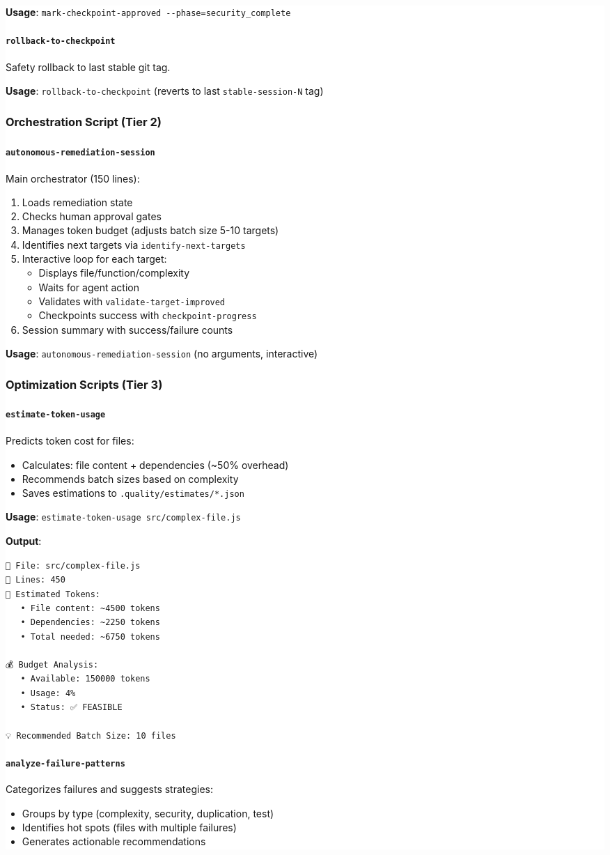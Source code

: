 **Usage**: `mark-checkpoint-approved --phase=security_complete`

#### `rollback-to-checkpoint`
Safety rollback to last stable git tag.

**Usage**: `rollback-to-checkpoint` (reverts to last `stable-session-N` tag)

### Orchestration Script (Tier 2)

#### `autonomous-remediation-session`
Main orchestrator (150 lines):
1. Loads remediation state
2. Checks human approval gates
3. Manages token budget (adjusts batch size 5-10 targets)
4. Identifies next targets via `identify-next-targets`
5. Interactive loop for each target:
   - Displays file/function/complexity
   - Waits for agent action
   - Validates with `validate-target-improved`
   - Checkpoints success with `checkpoint-progress`
6. Session summary with success/failure counts

**Usage**: `autonomous-remediation-session` (no arguments, interactive)

### Optimization Scripts (Tier 3)

#### `estimate-token-usage`
Predicts token cost for files:
- Calculates: file content + dependencies (~50% overhead)
- Recommends batch sizes based on complexity
- Saves estimations to `.quality/estimates/*.json`

**Usage**: `estimate-token-usage src/complex-file.js`

**Output**:
```
📄 File: src/complex-file.js
📏 Lines: 450
🎫 Estimated Tokens:
   • File content: ~4500 tokens
   • Dependencies: ~2250 tokens
   • Total needed: ~6750 tokens

💰 Budget Analysis:
   • Available: 150000 tokens
   • Usage: 4%
   • Status: ✅ FEASIBLE

💡 Recommended Batch Size: 10 files
```

#### `analyze-failure-patterns`
Categorizes failures and suggests strategies:
- Groups by type (complexity, security, duplication, test)
- Identifies hot spots (files with multiple failures)
- Generates actionable recommendations
